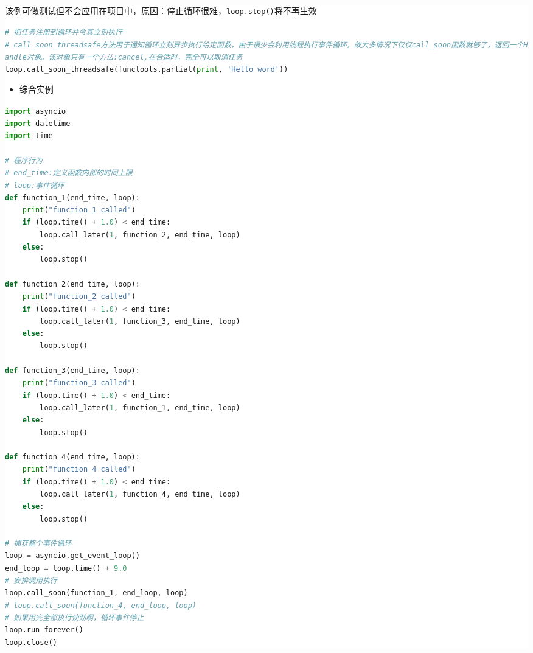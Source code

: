 该例可做测试但不会应用在项目中，原因：停止循环很难，`loop.stop()`将不再生效

```python
# 把任务注册到循环并令其立刻执行
# call_soon_threadsafe方法用于通知循环立刻异步执行给定函数，由于很少会利用线程执行事件循环，故大多情况下仅仅call_soon函数就够了，返回一个Handle对象。该对象只有一个方法:cancel,在合适时，完全可以取消任务
loop.call_soon_threadsafe(functools.partial(print, 'Hello word'))
```

- 综合实例

```python
import asyncio
import datetime
import time

# 程序行为
# end_time:定义函数内部的时间上限
# loop:事件循环
def function_1(end_time, loop):
    print("function_1 called")
    if (loop.time() + 1.0) < end_time:
        loop.call_later(1, function_2, end_time, loop)
    else:
        loop.stop()

def function_2(end_time, loop):
    print("function_2 called")
    if (loop.time() + 1.0) < end_time:
        loop.call_later(1, function_3, end_time, loop)
    else:
        loop.stop()

def function_3(end_time, loop):
    print("function_3 called")
    if (loop.time() + 1.0) < end_time:
        loop.call_later(1, function_1, end_time, loop)
    else:
        loop.stop()

def function_4(end_time, loop):
    print("function_4 called")
    if (loop.time() + 1.0) < end_time:
        loop.call_later(1, function_4, end_time, loop)
    else:
        loop.stop()

# 捕获整个事件循环
loop = asyncio.get_event_loop()
end_loop = loop.time() + 9.0
# 安排调用执行
loop.call_soon(function_1, end_loop, loop)
# loop.call_soon(function_4, end_loop, loop)
# 如果用完全部执行使劲啊，循环事件停止
loop.run_forever()
loop.close()
```
